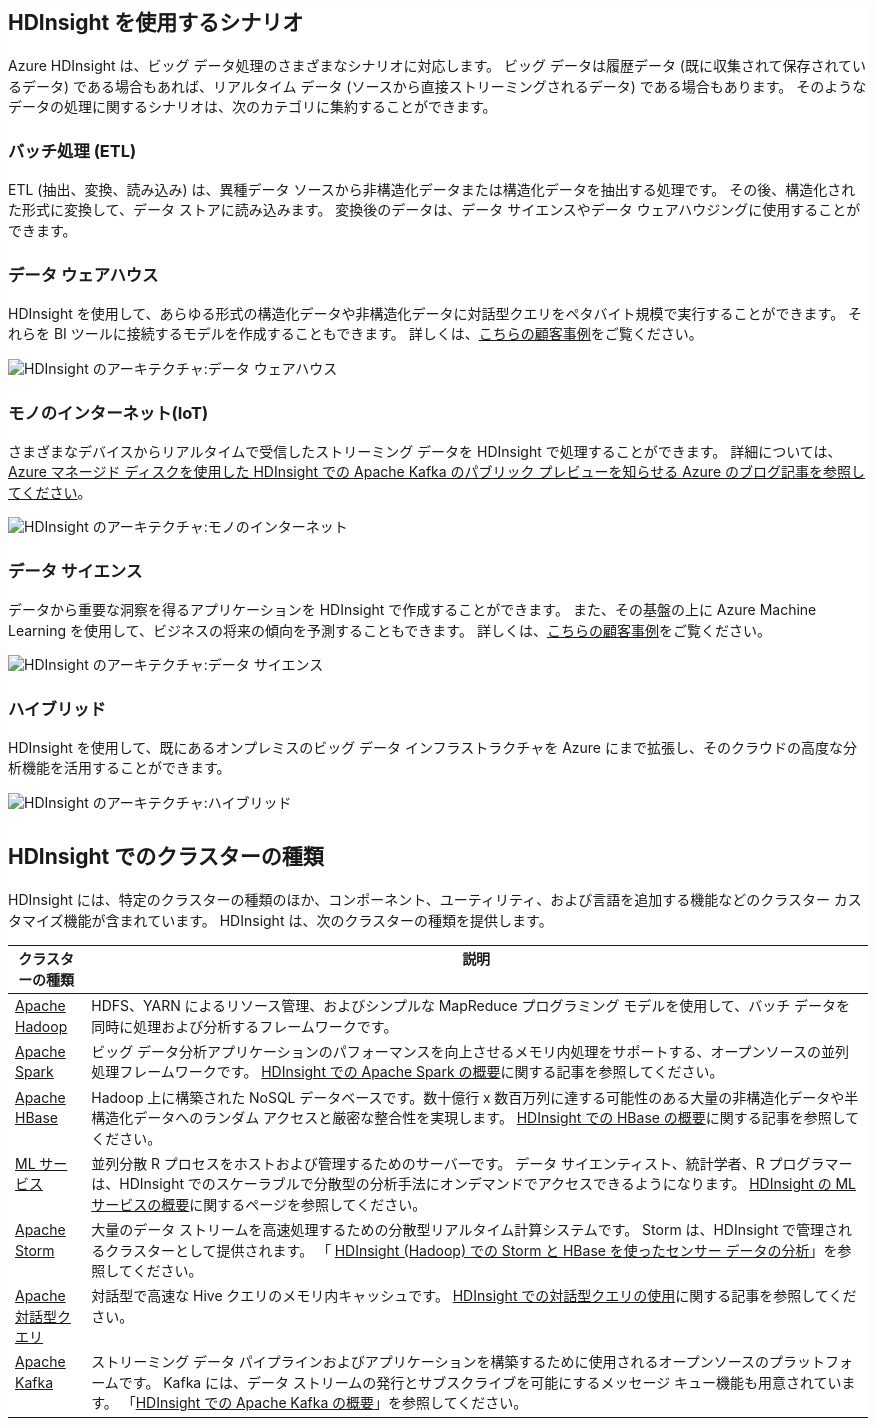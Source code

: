 
## <a name="scenarios-for-using-hdinsight"></a>HDInsight を使用するシナリオ

Azure HDInsight は、ビッグ データ処理のさまざまなシナリオに対応します。 ビッグ データは履歴データ (既に収集されて保存されているデータ) である場合もあれば、リアルタイム データ (ソースから直接ストリーミングされるデータ) である場合もあります。 そのようなデータの処理に関するシナリオは、次のカテゴリに集約することができます。 

### <a name="batch-processing-etl"></a>バッチ処理 (ETL)

ETL (抽出、変換、読み込み) は、異種データ ソースから非構造化データまたは構造化データを抽出する処理です。 その後、構造化された形式に変換して、データ ストアに読み込みます。 変換後のデータは、データ サイエンスやデータ ウェアハウジングに使用することができます。

### <a name="data-warehousing"></a>データ ウェアハウス

HDInsight を使用して、あらゆる形式の構造化データや非構造化データに対話型クエリをペタバイト規模で実行することができます。 それらを BI ツールに接続するモデルを作成することもできます。 詳しくは、[こちらの顧客事例](https://customers.microsoft.com/story/milliman)をご覧ください。 

![HDInsight のアーキテクチャ:データ ウェアハウス](./hadoop/media/apache-hadoop-introduction/hdinsight-architecture-data-warehouse.png "HDInsight のデータ ウェアハウスのアーキテクチャ")

### <a name="internet-of-things-iot"></a>モノのインターネット(IoT)

さまざまなデバイスからリアルタイムで受信したストリーミング データを HDInsight で処理することができます。 詳細については、[Azure マネージド ディスクを使用した HDInsight での Apache Kafka のパブリック プレビューを知らせる Azure のブログ記事を参照してください](https://azure.microsoft.com/blog/announcing-public-preview-of-apache-kafka-on-hdinsight-with-azure-managed-disks/)。

![HDInsight のアーキテクチャ:モノのインターネット](./hadoop/media/apache-hadoop-introduction/hdinsight-architecture-iot.png "HDInsight IoT のアーキテクチャ") 

### <a name="data-science"></a>データ サイエンス

データから重要な洞察を得るアプリケーションを HDInsight で作成することができます。 また、その基盤の上に Azure Machine Learning を使用して、ビジネスの将来の傾向を予測することもできます。 詳しくは、[こちらの顧客事例](https://customers.microsoft.com/story/pros)をご覧ください。

![HDInsight のアーキテクチャ:データ サイエンス](./hadoop/media/apache-hadoop-introduction/hdinsight-architecture-data-science.png "HDInsight データ サイエンスのアーキテクチャ")

### <a name="hybrid"></a>ハイブリッド

HDInsight を使用して、既にあるオンプレミスのビッグ データ インフラストラクチャを Azure にまで拡張し、そのクラウドの高度な分析機能を活用することができます。

![HDInsight のアーキテクチャ:ハイブリッド](./hadoop/media/apache-hadoop-introduction/hdinsight-architecture-hybrid.png "HDInsight のハイブリッド アーキテクチャ")

## <a name="cluster-types-in-hdinsight"></a>HDInsight でのクラスターの種類

HDInsight には、特定のクラスターの種類のほか、コンポーネント、ユーティリティ、および言語を追加する機能などのクラスター カスタマイズ機能が含まれています。 HDInsight は、次のクラスターの種類を提供します。

|クラスターの種類 | 説明 |
|---|---|
|[Apache Hadoop](https://hadoop.apache.org/)|HDFS、YARN によるリソース管理、およびシンプルな MapReduce プログラミング モデルを使用して、バッチ データを同時に処理および分析するフレームワークです。|
|[Apache Spark](https://spark.apache.org/)|ビッグ データ分析アプリケーションのパフォーマンスを向上させるメモリ内処理をサポートする、オープンソースの並列処理フレームワークです。 [HDInsight での Apache Spark の概要](./spark/apache-spark-overview.md)に関する記事を参照してください。|
|[Apache HBase](https://hbase.apache.org/)|Hadoop 上に構築された NoSQL データベースです。数十億行 x 数百万列に達する可能性のある大量の非構造化データや半構造化データへのランダム アクセスと厳密な整合性を実現します。 [HDInsight での HBase の概要](./hbase/apache-hbase-overview.md)に関する記事を参照してください。|
|[ML サービス](https://docs.microsoft.com/machine-learning-server/rebranding-microsoft-r-server)|並列分散 R プロセスをホストおよび管理するためのサーバーです。 データ サイエンティスト、統計学者、R プログラマーは、HDInsight でのスケーラブルで分散型の分析手法にオンデマンドでアクセスできるようになります。 [HDInsight の ML サービスの概要](./r-server/r-server-overview.md)に関するページを参照してください。|
|[Apache Storm](https://storm.incubator.apache.org/)|大量のデータ ストリームを高速処理するための分散型リアルタイム計算システムです。 Storm は、HDInsight で管理されるクラスターとして提供されます。 「 [HDInsight (Hadoop) での Storm と HBase を使ったセンサー データの分析](./storm/apache-storm-sensor-data-analysis.md)」を参照してください。|
|[Apache 対話型クエリ](https://cwiki.apache.org/confluence/display/Hive/LLAP)|対話型で高速な Hive クエリのメモリ内キャッシュです。 [HDInsight での対話型クエリの使用](./interactive-query/apache-interactive-query-get-started.md)に関する記事を参照してください。|
|[Apache Kafka](https://kafka.apache.org/)|ストリーミング データ パイプラインおよびアプリケーションを構築するために使用されるオープンソースのプラットフォームです。 Kafka には、データ ストリームの発行とサブスクライブを可能にするメッセージ キュー機能も用意されています。 「[HDInsight での Apache Kafka の概要](./kafka/apache-kafka-introduction.md)」を参照してください。|
